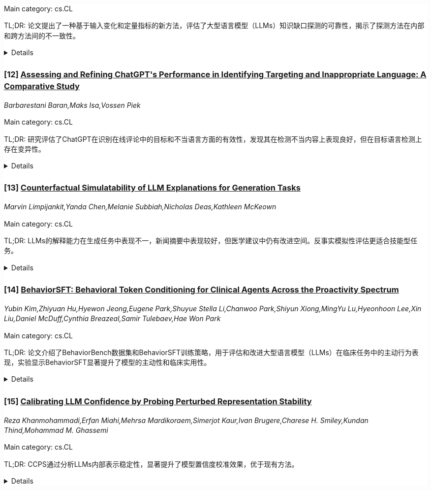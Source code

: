 Main category: cs.CL

TL;DR: 论文提出了一种基于输入变化和定量指标的新方法，评估了大型语言模型（LLMs）知识缺口探测的可靠性，揭示了探测方法在内部和跨方法间的不一致性。


<details><summary>Details</summary></details>


### [12] [Assessing and Refining ChatGPT's Performance in Identifying Targeting and Inappropriate Language: A Comparative Study](https://arxiv.org/abs/2505.21710)
*Barbarestani Baran,Maks Isa,Vossen Piek*

Main category: cs.CL

TL;DR: 研究评估了ChatGPT在识别在线评论中的目标和不当语言方面的有效性，发现其在检测不当内容上表现良好，但在目标语言检测上存在变异性。


<details><summary>Details</summary></details>


### [13] [Counterfactual Simulatability of LLM Explanations for Generation Tasks](https://arxiv.org/abs/2505.21740)
*Marvin Limpijankit,Yanda Chen,Melanie Subbiah,Nicholas Deas,Kathleen McKeown*

Main category: cs.CL

TL;DR: LLMs的解释能力在生成任务中表现不一，新闻摘要中表现较好，但医学建议中仍有改进空间。反事实模拟性评估更适合技能型任务。


<details><summary>Details</summary></details>


### [14] [BehaviorSFT: Behavioral Token Conditioning for Clinical Agents Across the Proactivity Spectrum](https://arxiv.org/abs/2505.21757)
*Yubin Kim,Zhiyuan Hu,Hyewon Jeong,Eugene Park,Shuyue Stella Li,Chanwoo Park,Shiyun Xiong,MingYu Lu,Hyeonhoon Lee,Xin Liu,Daniel McDuff,Cynthia Breazeal,Samir Tulebaev,Hae Won Park*

Main category: cs.CL

TL;DR: 论文介绍了BehaviorBench数据集和BehaviorSFT训练策略，用于评估和改进大型语言模型（LLMs）在临床任务中的主动行为表现，实验显示BehaviorSFT显著提升了模型的主动性和临床实用性。


<details><summary>Details</summary></details>


### [15] [Calibrating LLM Confidence by Probing Perturbed Representation Stability](https://arxiv.org/abs/2505.21772)
*Reza Khanmohammadi,Erfan Miahi,Mehrsa Mardikoraem,Simerjot Kaur,Ivan Brugere,Charese H. Smiley,Kundan Thind,Mohammad M. Ghassemi*

Main category: cs.CL

TL;DR: CCPS通过分析LLMs内部表示稳定性，显著提升了模型置信度校准效果，优于现有方法。


<details><summary>Details</summary></details>

